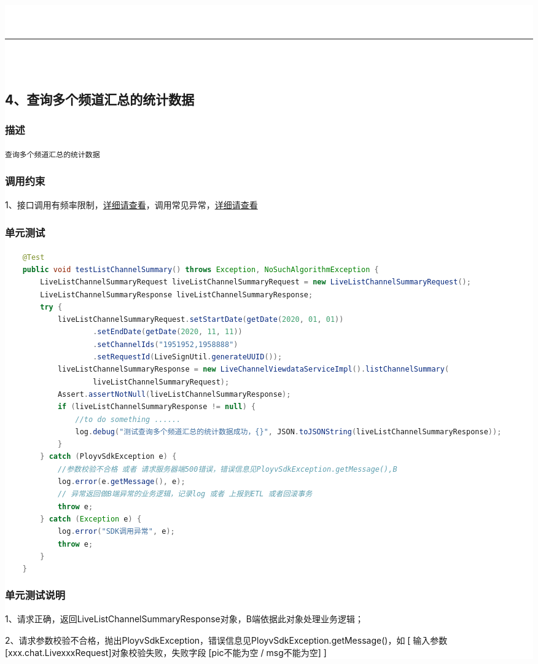 <br /><br />

------------------

<br /><br />

## 4、查询多个频道汇总的统计数据
### 描述
```
查询多个频道汇总的统计数据
```
### 调用约束
1、接口调用有频率限制，[详细请查看](/limit.md)，调用常见异常，[详细请查看](/exceptionDoc)

### 单元测试
```java
	@Test
	public void testListChannelSummary() throws Exception, NoSuchAlgorithmException {
        LiveListChannelSummaryRequest liveListChannelSummaryRequest = new LiveListChannelSummaryRequest();
        LiveListChannelSummaryResponse liveListChannelSummaryResponse;
        try {
            liveListChannelSummaryRequest.setStartDate(getDate(2020, 01, 01))
                    .setEndDate(getDate(2020, 11, 11))
                    .setChannelIds("1951952,1958888")
                    .setRequestId(LiveSignUtil.generateUUID());
            liveListChannelSummaryResponse = new LiveChannelViewdataServiceImpl().listChannelSummary(
                    liveListChannelSummaryRequest);
            Assert.assertNotNull(liveListChannelSummaryResponse);
            if (liveListChannelSummaryResponse != null) {
                //to do something ......
                log.debug("测试查询多个频道汇总的统计数据成功，{}", JSON.toJSONString(liveListChannelSummaryResponse));
            }
        } catch (PloyvSdkException e) {
            //参数校验不合格 或者 请求服务器端500错误，错误信息见PloyvSdkException.getMessage(),B
            log.error(e.getMessage(), e);
            // 异常返回做B端异常的业务逻辑，记录log 或者 上报到ETL 或者回滚事务
            throw e;
        } catch (Exception e) {
            log.error("SDK调用异常", e);
            throw e;
        }
    }
```
### 单元测试说明
1、请求正确，返回LiveListChannelSummaryResponse对象，B端依据此对象处理业务逻辑；

2、请求参数校验不合格，抛出PloyvSdkException，错误信息见PloyvSdkException.getMessage()，如 [ 输入参数 [xxx.chat.LivexxxRequest]对象校验失败，失败字段 [pic不能为空 / msg不能为空] ]
